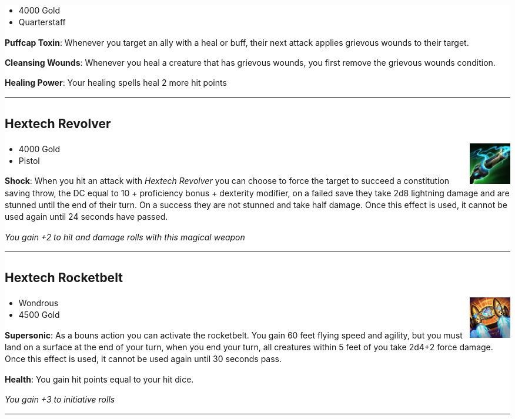 - 4000 Gold
- Quarterstaff

**Puffcap Toxin**: Whenever you target an ally with a heal or buff, their next attack applies grievous wounds to their target. 

**Cleansing Wounds**: Whenever you heal a creature that has grievous wounds, you first remove the grievous wounds condition. 

**Healing Power**: Your healing spells heal 2 more hit points

---

## Hextech Revolver

<img src="https://github.com/Sebastianhju/Runeterra-5e/blob/main/img-items/Hextech Revolver.png" Align=right width=8% height=8%>

- 4000 Gold
- Pistol

**Shock**: When you hit an attack with _Hextech Revolver_ you can choose to force the target to succeed a constitution saving throw, the DC equal to 10 + proficiency bonus + dexterity modifier, on a failed save they take 2d8 lightning damage and are stunned until the end of their turn. On a success they are not stunned and take half damage. Once this effect is used, it cannot be used again until 24 seconds have passed.

_You gain +2 to hit and damage rolls with this magical weapon_ 

---

## Hextech Rocketbelt

<img src="https://github.com/Sebastianhju/Runeterra-5e/blob/main/img-items/Hextech Rocketbelt.png" Align=right width=8% height=8%>

- Wondrous
- 4500 Gold

**Supersonic**: As a bouns action you can activate the rocketbelt. You gain 60 feet flying speed and agility, but you must land on a surface at the end of your turn, when you end your turn, all creatures within 5 feet of you take 2d4+2 force damage. Once this effect is used, it cannot be used again until 30 seconds pass. 

**Health**: You gain hit points equal to your hit dice. 

_You gain +3 to initiative rolls_

---
